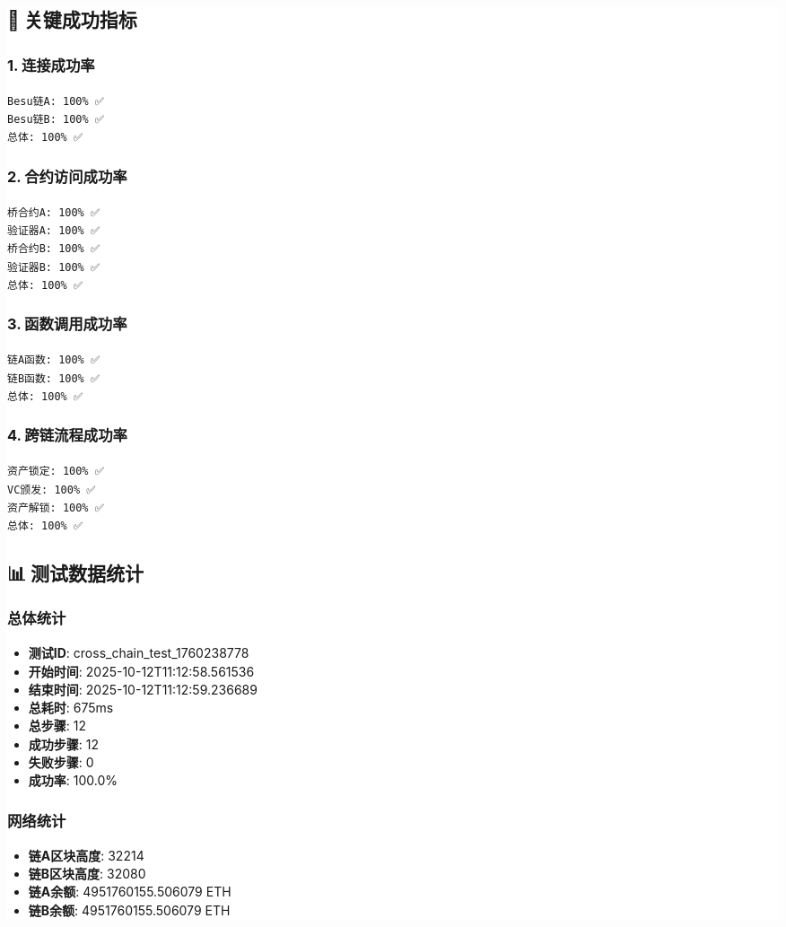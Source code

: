 ## 🎯 关键成功指标

### 1. 连接成功率
```
Besu链A: 100% ✅
Besu链B: 100% ✅
总体: 100% ✅
```

### 2. 合约访问成功率
```
桥合约A: 100% ✅
验证器A: 100% ✅
桥合约B: 100% ✅
验证器B: 100% ✅
总体: 100% ✅
```

### 3. 函数调用成功率
```
链A函数: 100% ✅
链B函数: 100% ✅
总体: 100% ✅
```

### 4. 跨链流程成功率
```
资产锁定: 100% ✅
VC颁发: 100% ✅
资产解锁: 100% ✅
总体: 100% ✅
```

## 📊 测试数据统计

### 总体统计
- **测试ID**: cross_chain_test_1760238778
- **开始时间**: 2025-10-12T11:12:58.561536
- **结束时间**: 2025-10-12T11:12:59.236689
- **总耗时**: 675ms
- **总步骤**: 12
- **成功步骤**: 12
- **失败步骤**: 0
- **成功率**: 100.0%

### 网络统计
- **链A区块高度**: 32214
- **链B区块高度**: 32080
- **链A余额**: 4951760155.506079 ETH
- **链B余额**: 4951760155.506079 ETH
